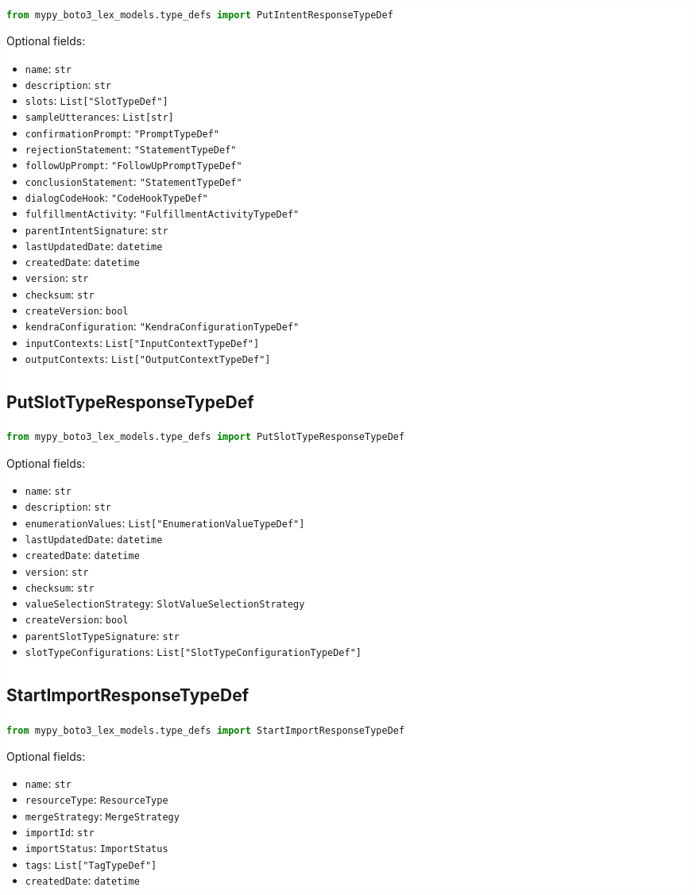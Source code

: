 ```python
from mypy_boto3_lex_models.type_defs import PutIntentResponseTypeDef
```




Optional fields:
- `name`: `str`
- `description`: `str`
- `slots`: `List["SlotTypeDef"]`
- `sampleUtterances`: `List[str]`
- `confirmationPrompt`: `"PromptTypeDef"`
- `rejectionStatement`: `"StatementTypeDef"`
- `followUpPrompt`: `"FollowUpPromptTypeDef"`
- `conclusionStatement`: `"StatementTypeDef"`
- `dialogCodeHook`: `"CodeHookTypeDef"`
- `fulfillmentActivity`: `"FulfillmentActivityTypeDef"`
- `parentIntentSignature`: `str`
- `lastUpdatedDate`: `datetime`
- `createdDate`: `datetime`
- `version`: `str`
- `checksum`: `str`
- `createVersion`: `bool`
- `kendraConfiguration`: `"KendraConfigurationTypeDef"`
- `inputContexts`: `List["InputContextTypeDef"]`
- `outputContexts`: `List["OutputContextTypeDef"]`


## PutSlotTypeResponseTypeDef

```python
from mypy_boto3_lex_models.type_defs import PutSlotTypeResponseTypeDef
```




Optional fields:
- `name`: `str`
- `description`: `str`
- `enumerationValues`: `List["EnumerationValueTypeDef"]`
- `lastUpdatedDate`: `datetime`
- `createdDate`: `datetime`
- `version`: `str`
- `checksum`: `str`
- `valueSelectionStrategy`: `SlotValueSelectionStrategy`
- `createVersion`: `bool`
- `parentSlotTypeSignature`: `str`
- `slotTypeConfigurations`: `List["SlotTypeConfigurationTypeDef"]`


## StartImportResponseTypeDef

```python
from mypy_boto3_lex_models.type_defs import StartImportResponseTypeDef
```




Optional fields:
- `name`: `str`
- `resourceType`: `ResourceType`
- `mergeStrategy`: `MergeStrategy`
- `importId`: `str`
- `importStatus`: `ImportStatus`
- `tags`: `List["TagTypeDef"]`
- `createdDate`: `datetime`


